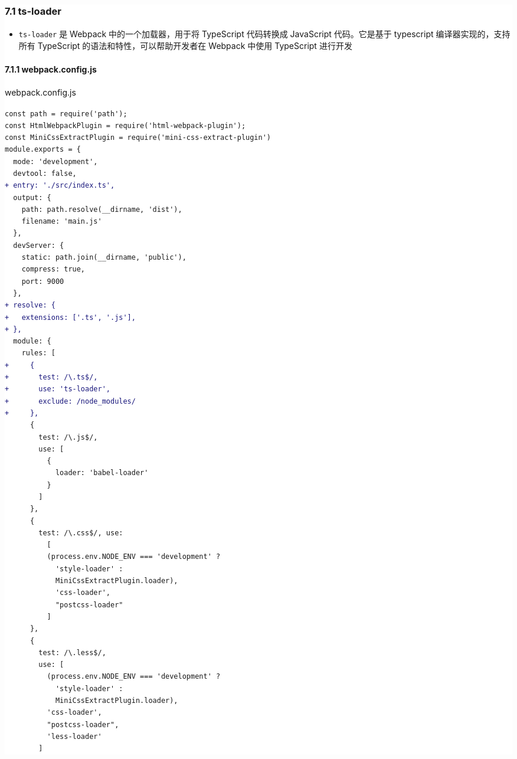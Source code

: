 ### 7.1 ts-loader

- `ts-loader` 是 Webpack 中的一个加载器，用于将 TypeScript 代码转换成 JavaScript 代码。它是基于 typescript 编译器实现的，支持所有 TypeScript 的语法和特性，可以帮助开发者在 Webpack 中使用 TypeScript 进行开发

#### 7.1.1 webpack.config.js

webpack.config.js

```diff
const path = require('path');
const HtmlWebpackPlugin = require('html-webpack-plugin');
const MiniCssExtractPlugin = require('mini-css-extract-plugin')
module.exports = {
  mode: 'development',
  devtool: false,
+ entry: './src/index.ts',
  output: {
    path: path.resolve(__dirname, 'dist'),
    filename: 'main.js'
  },
  devServer: {
    static: path.join(__dirname, 'public'),
    compress: true,
    port: 9000
  },
+ resolve: {
+   extensions: ['.ts', '.js'],
+ },
  module: {
    rules: [
+     {
+       test: /\.ts$/,
+       use: 'ts-loader',
+       exclude: /node_modules/
+     },
      {
        test: /\.js$/,
        use: [
          {
            loader: 'babel-loader'
          }
        ]
      },
      {
        test: /\.css$/, use:
          [
          (process.env.NODE_ENV === 'development' ?
            'style-loader' :
            MiniCssExtractPlugin.loader),
            'css-loader',
            "postcss-loader"
          ]
      },
      {
        test: /\.less$/,
        use: [
          (process.env.NODE_ENV === 'development' ?
            'style-loader' :
            MiniCssExtractPlugin.loader),
          'css-loader',
          "postcss-loader",
          'less-loader'
        ]
```